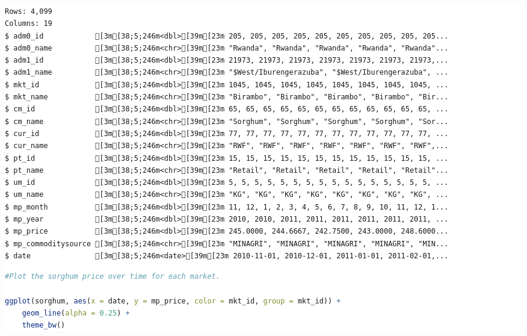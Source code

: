     Rows: 4,099
    Columns: 19
    $ adm0_id            [3m[38;5;246m<dbl>[39m[23m 205, 205, 205, 205, 205, 205, 205, 205, 205, 205...
    $ adm0_name          [3m[38;5;246m<chr>[39m[23m "Rwanda", "Rwanda", "Rwanda", "Rwanda", "Rwanda"...
    $ adm1_id            [3m[38;5;246m<dbl>[39m[23m 21973, 21973, 21973, 21973, 21973, 21973, 21973,...
    $ adm1_name          [3m[38;5;246m<chr>[39m[23m "$West/Iburengerazuba", "$West/Iburengerazuba", ...
    $ mkt_id             [3m[38;5;246m<dbl>[39m[23m 1045, 1045, 1045, 1045, 1045, 1045, 1045, 1045, ...
    $ mkt_name           [3m[38;5;246m<chr>[39m[23m "Birambo", "Birambo", "Birambo", "Birambo", "Bir...
    $ cm_id              [3m[38;5;246m<dbl>[39m[23m 65, 65, 65, 65, 65, 65, 65, 65, 65, 65, 65, 65, ...
    $ cm_name            [3m[38;5;246m<chr>[39m[23m "Sorghum", "Sorghum", "Sorghum", "Sorghum", "Sor...
    $ cur_id             [3m[38;5;246m<dbl>[39m[23m 77, 77, 77, 77, 77, 77, 77, 77, 77, 77, 77, 77, ...
    $ cur_name           [3m[38;5;246m<chr>[39m[23m "RWF", "RWF", "RWF", "RWF", "RWF", "RWF", "RWF",...
    $ pt_id              [3m[38;5;246m<dbl>[39m[23m 15, 15, 15, 15, 15, 15, 15, 15, 15, 15, 15, 15, ...
    $ pt_name            [3m[38;5;246m<chr>[39m[23m "Retail", "Retail", "Retail", "Retail", "Retail"...
    $ um_id              [3m[38;5;246m<dbl>[39m[23m 5, 5, 5, 5, 5, 5, 5, 5, 5, 5, 5, 5, 5, 5, 5, 5, ...
    $ um_name            [3m[38;5;246m<chr>[39m[23m "KG", "KG", "KG", "KG", "KG", "KG", "KG", "KG", ...
    $ mp_month           [3m[38;5;246m<dbl>[39m[23m 11, 12, 1, 2, 3, 4, 5, 6, 7, 8, 9, 10, 11, 12, 1...
    $ mp_year            [3m[38;5;246m<dbl>[39m[23m 2010, 2010, 2011, 2011, 2011, 2011, 2011, 2011, ...
    $ mp_price           [3m[38;5;246m<dbl>[39m[23m 245.0000, 244.6667, 242.7500, 243.0000, 248.6000...
    $ mp_commoditysource [3m[38;5;246m<chr>[39m[23m "MINAGRI", "MINAGRI", "MINAGRI", "MINAGRI", "MIN...
    $ date               [3m[38;5;246m<date>[39m[23m 2010-11-01, 2010-12-01, 2011-01-01, 2011-02-01,...



```R
#Plot the sorghum price over time for each market.

ggplot(sorghum, aes(x = date, y = mp_price, color = mkt_id, group = mkt_id)) + 
    geom_line(alpha = 0.25) +
    theme_bw()
```

